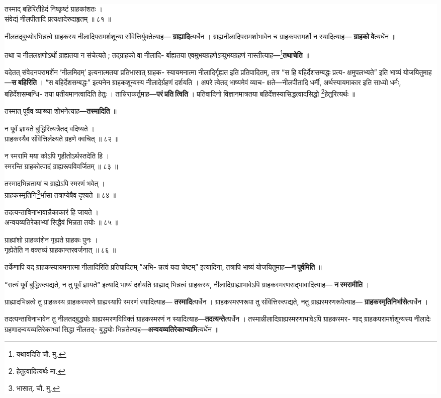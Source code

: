 तस्माद् बहिरितीहेदं निष्कृष्टं ग्राहकांशतः ।  
संवेद्यं नीलपीतादि प्रत्यक्षादेरुदाहृतम् ॥ ८१ ॥  

नीलतद्बुध्योरभिन्नत्वे ग्राहकस्य नीलादिपरामर्शशून्या संवित्तिर्युक्तेत्याह—
**ग्राह्यादि**त्यर्धेन । ग्राह्यनीलादिपरामर्शाभावेन च ग्राहकपरामर्शो न स्यादित्याह—
**ग्राहको वे**त्यर्धेन ॥



तथा च नीललक्षणोऽर्थो ग्राह्यतया न संचेत्यते ; तद्ग्राहको वा नीलादि-
र्बाह्यतया एवमुभयग्रहणेऽप्युभयग्रहणं नास्तीत्याह—[^2_pg261]**तथाचेति** ॥



यदेतत् संवेदनपरामर्शेन ‘नीलमिदम्’ इत्यनात्मतया प्रतिभासात् ग्राहक-
स्यायमनात्मा नीलादिर्गृह्यत इति प्रतिपादितम्, तत्र “स हि बहिर्देशसम्बद्धः प्रत्य-
क्षमुपलभ्यते” इति भाव्यं योजयितुमाह—**स बहिरिति** । “स बहिर्देशसम्बद्धः”
इत्यनेन ग्राहकशून्यस्य नीलादेर्ग्रहणं दर्शयति । अपरे त्वेतद् भाष्यमेवं व्याच-
क्षते—नीलपीतादि धर्मी, अर्थस्यायमाकार इति साध्यो धर्मः, बहिर्देशसम्बन्धि-
तया प्रतीयमानत्वादिति हेतुः । तान्निराकर्तुमाह—**परं प्रति त्विति** । प्रतिवादिनो
विज्ञानमात्रतया बहिर्देशस्यासिद्धत्वादसिद्धो [^3_pg261]हेतुरित्यर्थः ॥



तस्मात् पूर्वैव व्याख्या शोभनेत्याह—**तस्मादिति** ॥

[^1_pg261]: यथा च अनन्त. मु.

[^2_pg261]: यथावदिति चौ. मु.

[^3_pg261]: हेतुत्वादित्यर्थः मा.

<pb n="261"/>

न पूर्वं ज्ञायते बुद्धिरित्यत्रैतद् वदिष्यते ।  
ग्राहकस्यैव संवित्तिर्लक्ष्यते ग्रहणे क्वचित् ॥ ८२ ॥  

न स्मरामि मया कोऽपि गृहीतोऽर्थस्तदेति हि ।  
स्मरन्ति ग्राहकोत्पादं ग्राह्यरूपविवर्जितम् ॥ ८३ ॥  

तस्मादभिन्नतायां च ग्राह्येऽपि स्मरणं भवेत् ।  
ग्राहकस्मृतिनि[^1_pg262]र्भासा तत्राप्येषैव दृश्यते ॥ ८४ ॥  

तदत्यन्ताविनाभावान्नैकाकारं हि जायते ।  
अन्वयव्यतिरेकाभ्यां सिद्धैवं भिन्नता तयोः ॥ ८५ ॥  

ग्राह्यांशो ग्राहकांशेन गृह्यते ग्राहकः पुनः ।  
गृह्येतेति न वक्तव्यं ग्राहकान्तरवर्जनात् ॥ ८६ ॥  

तर्केणापि यद् ग्राहकस्यायमनात्मा नीलादिरिति प्रतिपादितम् “अभि-
न्नत्वं यदा चेष्टम्” इत्यादिना, तत्रापि भाष्यं योजयितुमाह—**न पूर्वमिति** ॥



“सत्यं पूर्वं बुद्धिरुत्पद्यते, न तु पूर्वं ज्ञायते” इत्यादि भाष्यं दर्शयति
ग्राह्याद् भिन्नत्वं ग्राहकस्य, नीलादिग्राह्याभावेऽपि ग्राहकस्मरणसद्भावादित्याह—
**न स्मरामीति** ।



ग्राह्यादभिन्नत्वे तु ग्राहकस्य ग्राहकस्मरणे ग्राह्यस्यापि स्मरणं स्यादित्याह—
**तस्मादि**त्यर्धेन । ग्राहकस्मरणरूपा तु संवित्तिरुत्पद्यते, नतु ग्राह्यस्मरणरूपेत्याह—
**ग्राहकस्मृतिनिर्भासे**त्यर्धेन ।



तदत्यन्ताविनाभावेन तु नीलतद्बुद्ध्योः ग्राह्यस्मरणविविक्तं ग्राहकस्मरणं
न स्यादित्याह—**तदत्यन्ते**त्यर्धेन । तस्मान्नीलादिग्राह्यस्मरणाभावेऽपि ग्राहकस्मर-
णाद् ग्राहकपरामर्शशून्यस्य नीलादेः ग्रहणादन्वयव्यतिरेकाभ्यां सिद्धा नीलतद्-
बुद्ध्योः भिन्नतेत्याह—**अन्वयव्यतिरेकाभ्यामि**त्यर्धेन ॥


[^1_pg241]: केवलस्वप्र. मा.
[^2_pg241]: कथं चैव शब्द. मा.
[^1_pg242]: अन्यतरे धर्म. मा.
[^2_pg242]: सिध्यतवद्बैतम्. मा.
[^3_pg242]: प्रमाकीणेति अर्थ. मा.
[^1_pg243]: सिद्धैवास्ति. चौ. मु.
[^2_pg243]: प्रकल्प्यं स्यात्. चौ. अनन्त. मु.
[^3_pg243]: वदेः. अनन्त. चौ. मु.
[^1_pg244]: करूषितम. अनन्त. मु.
[^2_pg244]: ज्ञानं तावद्भ्रमत्वाथोया सर्वथा. मा.
[^3_pg244]: ज्ञानन्त्वाकारणम्. भा.
[^4_pg244]: क्षणिकमेव मा.
[^5_pg244]: मात्रेण विवा. मा.
[^6_pg244]: इति...अनादौ. मा.
[^1_pg246]: माहशरं सरूप. मा.
[^2_pg246]: सदृशामना. मा.
[^3_pg246]: प्रत्यासत्तिस्तमिति प्रत्यासत्तिस्तदात्य-
[^1_pg247]: तद्वत्प्राशकम्. चौ. अनन्त. मु.
[^2_pg247]: ज्ञानाख्ये प्रकाश्योऽर्थ. चौ. अनन्त. मु.
[^3_pg247]: चानुबुध्यन्ते. मा.
[^4_pg247]: इत्येतावद्द. मा.
[^1_pg248]: तदैव च. चौ. अनन्त मु.
[^2_pg248]: भवेदस्य. चौ. अनन्त. मु.
[^1_pg249]: बोपपद्यते. चौ. अनन्त. मु.
[^1_pg250]: साकार. अनन्त. मु. मा.
[^2_pg250]: वत्त्वभेदोऽत्र. अनन्त. मु.
[^1_pg251]: रसानां च. चौ. अनन्त. मु.
[^2_pg251]: ज्ञाने न /?/
[^3_pg251]: चादृष्टे न स. चौ. अनन्त. मु.
[^4_pg251]: दपिकिञ्चनार्थ. मा.
[^1_pg252]: च सः. चौ. अनन्त. मु.
[^2_pg252]: तदहमज्ञानम्. मा
[^1_pg253]: नन्वेनम्. मा.
[^2_pg253]: omitted. विज्ञान...करणम्. मा.
[^1_pg255]: बाह्योपेतः. अनन्त. मु.
[^2_pg255]: तस्याप्रमाणता. चौ. अनन्त. मु.
[^3_pg255]: असंसर्ग चौ. मु.
[^1_pg256]: त्वपार्थिवद्रब्यसंज्ञे. चौ. अनन्त. मु.
[^2_pg256]: च. अनन्त. मु.
[^1_pg257]: त्वयैकं हि ग्राह्यम्. चौ. मु.
[^2_pg257]: णकाले. चौ. अनन्त. मु.
[^1_pg258]: यत्. अनन्त. मु.
[^2_pg258]: प्रवृत्तिता. अनन्त मु.
[^3_pg258]: ग्राहकत्व. मा.
[^4_pg258]: तत्रापि ग्राह्य. मा.
[^1_pg259]: न त्वत्र. अनन्त मु.
[^2_pg259]: अन्यरूपापि. चौ. मु.
[^3_pg259]: तयामाघटज्ञानाति. मा.
[^4_pg259]: तद्यदात्म. मा.
[^5_pg259]: न यत्र. मा.
[^6_pg259]: चित्रनीला. मा.
[^7_pg259]: यत्वे तद्बहिरवभा. मा.
[^1_pg262]: भासात्. चौ. मु.
[^1_pg263]: त्याशङ्क्याह. मा.
[^2_pg263]: स्वरूपस्पर्श. मा.
[^3_pg263]: तथाच मा.
[^4_pg263]: ग्राहकतग्राह्य. मा.